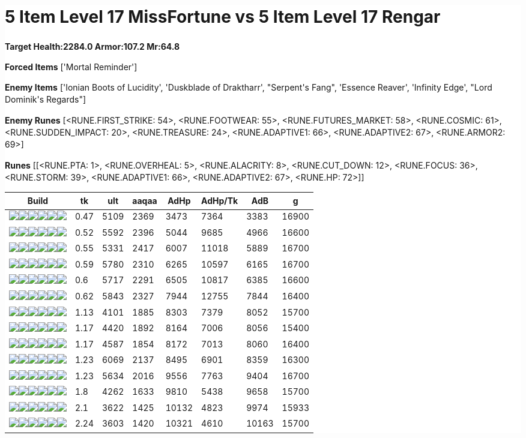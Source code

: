 






# 5 Item Level 17 MissFortune vs 5 Item Level 17 Rengar

**Target Health:2284.0 Armor:107.2 Mr:64.8**


**Forced Items** ['Mortal Reminder']


**Enemy Items** ['Ionian Boots of Lucidity', 'Duskblade of Draktharr', "Serpent's Fang", 'Essence Reaver', 'Infinity Edge', "Lord Dominik's Regards"]


**Enemy Runes** [<RUNE.FIRST_STRIKE: 54>, <RUNE.FOOTWEAR: 55>, <RUNE.FUTURES_MARKET: 58>, <RUNE.COSMIC: 61>, <RUNE.SUDDEN_IMPACT: 20>, <RUNE.TREASURE: 24>, <RUNE.ADAPTIVE1: 66>, <RUNE.ADAPTIVE2: 67>, <RUNE.ARMOR2: 69>]


**Runes** [[<RUNE.PTA: 1>, <RUNE.OVERHEAL: 5>, <RUNE.ALACRITY: 8>, <RUNE.CUT_DOWN: 12>, <RUNE.FOCUS: 36>, <RUNE.STORM: 39>, <RUNE.ADAPTIVE1: 66>, <RUNE.ADAPTIVE2: 67>, <RUNE.HP: 72>]]




Build | tk | ult | aaqaa | AdHp | AdHp/Tk | AdB | g
-|-|-|-|-|-|-|-
![](/item/3153.png)![](/item/6672.png)![](/item/3142.png)![](/item/3115.png)![](/item/3033.png)![](/item/1038.png)|0.47|5109|2369|3473|7364|3383|16900
![](/item/6673.png)![](/item/6672.png)![](/item/3091.png)![](/item/3033.png)![](/item/3142.png)![](/item/1038.png)|0.52|5592|2396|5044|9685|4966|16600
![](/item/3153.png)![](/item/6672.png)![](/item/3142.png)![](/item/3026.png)![](/item/3033.png)![](/item/1038.png)|0.55|5331|2417|6007|11018|5889|16700
![](/item/6673.png)![](/item/6672.png)![](/item/6333.png)![](/item/3033.png)![](/item/3142.png)![](/item/1038.png)|0.59|5780|2310|6265|10597|6165|16700
![](/item/3026.png)![](/item/3033.png)![](/item/3153.png)![](/item/3814.png)![](/item/3142.png)![](/item/1038.png)|0.6|5717|2291|6505|10817|6385|16600
![](/item/6673.png)![](/item/3095.png)![](/item/3142.png)![](/item/3026.png)![](/item/3033.png)![](/item/1038.png)|0.62|5843|2327|7944|12755|7844|16400
![](/item/6673.png)![](/item/3026.png)![](/item/3033.png)![](/item/3153.png)![](/item/6692.png)![](/item/1001.png)|1.13|4101|1885|8303|7379|8052|15700
![](/item/6673.png)![](/item/3026.png)![](/item/3095.png)![](/item/6692.png)![](/item/3033.png)![](/item/1001.png)|1.17|4420|1892|8164|7006|8056|15400
![](/item/6673.png)![](/item/3026.png)![](/item/3094.png)![](/item/6692.png)![](/item/3033.png)![](/item/1038.png)|1.17|4587|1854|8172|7013|8060|16400
![](/item/6673.png)![](/item/3026.png)![](/item/3142.png)![](/item/3814.png)![](/item/3033.png)![](/item/1038.png)|1.23|6069|2137|8495|6901|8359|16300
![](/item/6673.png)![](/item/3026.png)![](/item/3142.png)![](/item/6333.png)![](/item/3033.png)![](/item/1038.png)|1.23|5634|2016|9556|7763|9404|16700
![](/item/6673.png)![](/item/6333.png)![](/item/3026.png)![](/item/3033.png)![](/item/6692.png)![](/item/1001.png)|1.8|4262|1633|9810|5438|9658|15700
![](/item/6673.png)![](/item/3026.png)![](/item/3078.png)![](/item/6333.png)![](/item/3033.png)![](/item/1001.png)|2.1|3622|1425|10132|4823|9974|15933
![](/item/6673.png)![](/item/3026.png)![](/item/3071.png)![](/item/6333.png)![](/item/3033.png)![](/item/1001.png)|2.24|3603|1420|10321|4610|10163|15700






